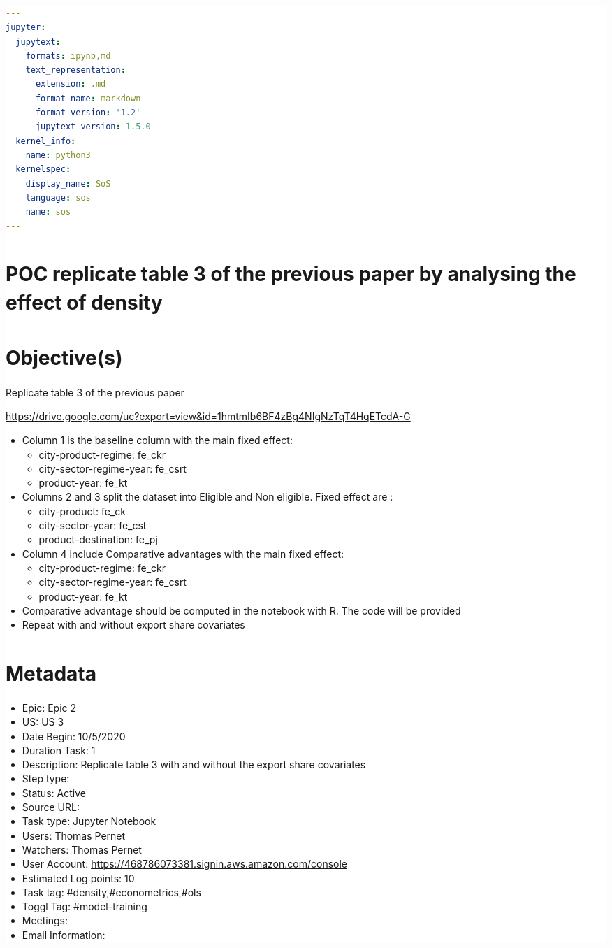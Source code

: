 ```yaml
---
jupyter:
  jupytext:
    formats: ipynb,md
    text_representation:
      extension: .md
      format_name: markdown
      format_version: '1.2'
      jupytext_version: 1.5.0
  kernel_info:
    name: python3
  kernelspec:
    display_name: SoS
    language: sos
    name: sos
---
```



# POC replicate table 3 of the previous paper by analysing the effect of density

# Objective(s)

Replicate table 3 of the previous paper

https://drive.google.com/uc?export=view&id=1hmtmIb6BF4zBg4NIgNzTqT4HqETcdA-G
* Column 1 is the baseline column with the main fixed effect:
  * city-product-regime: fe_ckr 
  * city-sector-regime-year: fe_csrt 
  * product-year: fe_kt 
* Columns 2 and 3 split the dataset into Eligible and Non eligible. Fixed effect are :
  * city-product: fe_ck 
  * city-sector-year: fe_cst 
  * product-destination: fe_pj 
* Column 4 include Comparative advantages with the main fixed effect:
  * city-product-regime: fe_ckr 
  * city-sector-regime-year: fe_csrt 
  * product-year: fe_kt 
* Comparative advantage should be computed in the notebook with R. The code will be provided
* Repeat with and without export share covariates

# Metadata

* Epic: Epic 2
* US: US 3
* Date Begin: 10/5/2020
* Duration Task: 1
* Description: Replicate table 3 with and without the export share covariates
* Step type:  
* Status: Active
* Source URL:  
* Task type: Jupyter Notebook
* Users: Thomas Pernet
* Watchers: Thomas Pernet
* User Account: https://468786073381.signin.aws.amazon.com/console
* Estimated Log points: 10
* Task tag: #density,#econometrics,#ols
* Toggl Tag: #model-training
* Meetings:  
* Email Information:  
